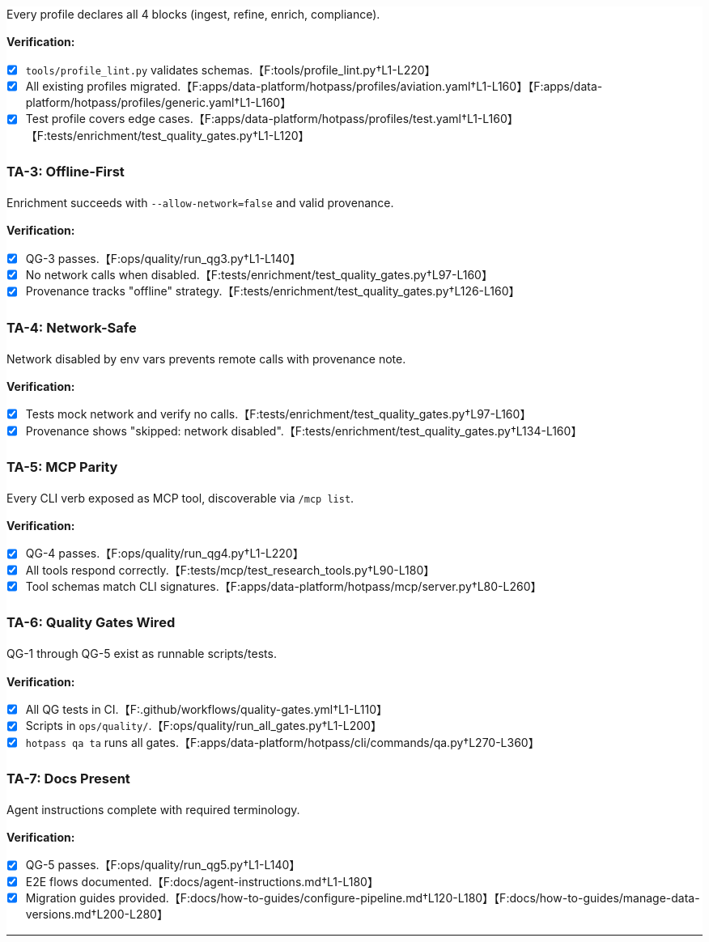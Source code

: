 Every profile declares all 4 blocks (ingest, refine, enrich, compliance).

**Verification:**

- [x] `tools/profile_lint.py` validates schemas.【F:tools/profile_lint.py†L1-L220】
- [x] All existing profiles migrated.【F:apps/data-platform/hotpass/profiles/aviation.yaml†L1-L160】【F:apps/data-platform/hotpass/profiles/generic.yaml†L1-L160】
- [x] Test profile covers edge cases.【F:apps/data-platform/hotpass/profiles/test.yaml†L1-L160】【F:tests/enrichment/test_quality_gates.py†L1-L120】

### TA-3: Offline-First

Enrichment succeeds with `--allow-network=false` and valid provenance.

**Verification:**

- [x] QG-3 passes.【F:ops/quality/run_qg3.py†L1-L140】
- [x] No network calls when disabled.【F:tests/enrichment/test_quality_gates.py†L97-L160】
- [x] Provenance tracks "offline" strategy.【F:tests/enrichment/test_quality_gates.py†L126-L160】

### TA-4: Network-Safe

Network disabled by env vars prevents remote calls with provenance note.

**Verification:**

- [x] Tests mock network and verify no calls.【F:tests/enrichment/test_quality_gates.py†L97-L160】
- [x] Provenance shows "skipped: network disabled".【F:tests/enrichment/test_quality_gates.py†L134-L160】

### TA-5: MCP Parity

Every CLI verb exposed as MCP tool, discoverable via `/mcp list`.

**Verification:**

- [x] QG-4 passes.【F:ops/quality/run_qg4.py†L1-L220】
- [x] All tools respond correctly.【F:tests/mcp/test_research_tools.py†L90-L180】
- [x] Tool schemas match CLI signatures.【F:apps/data-platform/hotpass/mcp/server.py†L80-L260】

### TA-6: Quality Gates Wired

QG-1 through QG-5 exist as runnable scripts/tests.

**Verification:**

- [x] All QG tests in CI.【F:.github/workflows/quality-gates.yml†L1-L110】
- [x] Scripts in `ops/quality/`.【F:ops/quality/run_all_gates.py†L1-L200】
- [x] `hotpass qa ta` runs all gates.【F:apps/data-platform/hotpass/cli/commands/qa.py†L270-L360】

### TA-7: Docs Present

Agent instructions complete with required terminology.

**Verification:**

- [x] QG-5 passes.【F:ops/quality/run_qg5.py†L1-L140】
- [x] E2E flows documented.【F:docs/agent-instructions.md†L1-L180】
- [x] Migration guides provided.【F:docs/how-to-guides/configure-pipeline.md†L120-L180】【F:docs/how-to-guides/manage-data-versions.md†L200-L280】

---